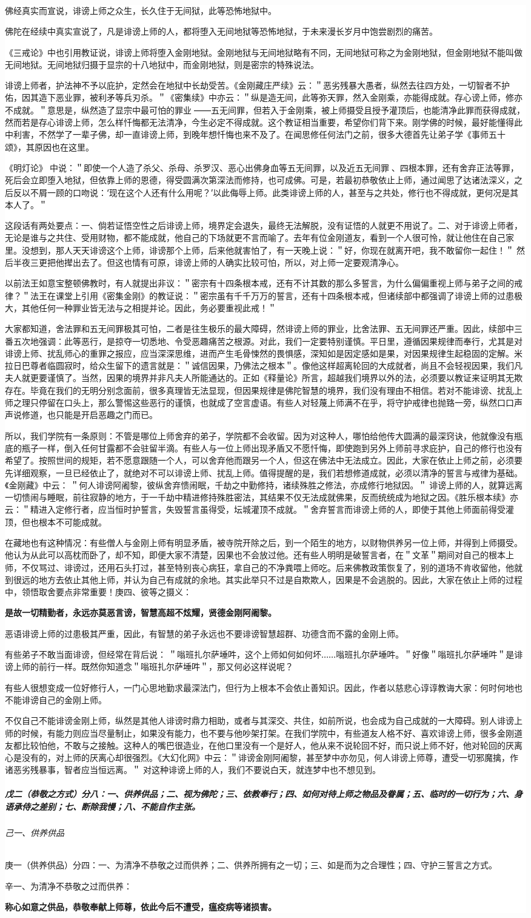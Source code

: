 佛经真实而宣说，诽谤上师之众生，长久住于无间狱，此等恐怖地狱中。

佛陀在经续中真实宣说了，凡是诽谤上师的人，都将堕入无间地狱等恐怖地狱，于未来漫长岁月中饱尝剧烈的痛苦。

《三戒论》中也引用教证说，诽谤上师将堕入金刚地狱。金刚地狱与无间地狱略有不同，无间地狱可称之为金刚地狱，但金刚地狱不能叫做无间地狱。无间地狱归摄于显宗的十八地狱中，而金刚地狱，则是密宗的特殊说法。

诽谤上师者，护法神不予以庇护，定然会在地狱中长劫受苦。《金刚藏庄严续》云：＂恶劣残暴大愚者，纵然去往四方处，一切智者不护佑，因其造下恶业罪，被利矛等兵刃杀。＂《密集续》中亦云：＂纵是造无间，此等弥天罪，然入金刚乘，亦能得成就。存心谤上师，修亦不成就。＂意思是，纵然造了显宗中最可怕的罪业 ——五无间罪，但若入于金刚乘，被上师摄受且授予灌顶后，也能清净此罪而获得成就，然而若是存心诽谤上师，怎么样忏悔都无法清净，今生必定不得成就。这个教证相当重要，希望你们背下来。刚学佛的时候，最好能懂得此中利害，不然学了一辈子佛，却一直诽谤上师，到晚年想忏悔也来不及了。在闻思修任何法门之前，很多大德首先让弟子学《事师五十颂》，其原因也在这里。

《明灯论》 中说：＂即使一个人造了杀父、杀母、杀罗汉、恶心出佛身血等五无间罪，以及近五无间罪 、四根本罪，还有舍弃正法等罪，死后会立即堕入地狱，但依靠上师的恩德，得受圆满次第深法而修持，也可成佛。可是，若最初恭敬依止上师，通过闻思了达诸法深义，之后反以不屑一顾的口吻说：‘现在这个人还有什么用呢？’以此侮辱上师。此类诽谤上师的人，甚至与之共处，修行也不得成就，更何况是其本人了。＂

这段话有两处要点：一、倘若证悟空性之后诽谤上师，境界定会退失，最终无法解脱，没有证悟的人就更不用说了。二、对于诽谤上师者，无论是谁与之共住、受用财物，都不能成就，他自己的下场就更不言而喻了。去年有位金刚道友，看到一个人很可怜，就让他住在自己家里。没想到，那人天天诽谤这个上师，诽谤那个上师，后来他就害怕了，有一天晚上说：＂好，你现在就离开吧，我不敢留你一起住！＂ 然后半夜三更把他撵出去了。但这也情有可原，诽谤上师的人确实比较可怕，所以，对上师一定要观清净心。

以前法王如意宝整顿佛教时，有人就提出非议：＂密宗有十四条根本戒，还有不计其数的那么多誓言，为什么偏偏重视上师与弟子之间的戒律？＂法王在课堂上引用《密集金刚》的教证说：＂密宗虽有千千万万的誓言，还有十四条根本戒，但诸续部中都强调了诽谤上师的过患极大，其他任何一种罪业皆无法与之相提并论。因此，务必要重视此戒！＂

大家都知道，舍法罪和五无间罪极其可怕，二者是往生极乐的最大障碍，然诽谤上师的罪业，比舍法罪、五无间罪还严重。因此，续部中三番五次地强调：此等恶行，是掠夺一切悉地、令受恶趣痛苦之根源。对此，我们一定要特别谨慎。平日里，遵循因果规律而奉行，尤其是对诽谤上师、扰乱师心的重罪之报应，应当深深思维，进而产生毛骨悚然的畏惧感，深知如是因定感如是果，对因果规律生起稳固的定解。米拉日巴尊者临圆寂时，给众生留下的遗言就是：＂诚信因果，乃佛法之根本＂。像他这样超离轮回的大成就者，尚且不会轻视因果，我们凡夫人就更要谨慎了。当然，因果的境界并非凡夫人所能通达的。正如《释量论》所言，超越我们境界以外的法，必须要以教证来证明其无欺存在。毕竟在我们的无明分别念面前，很多真理皆无法显现，但因果规律是佛陀智慧的境界，我们没有理由不相信。若对不能诽谤、扰乱上师之理只停留在口头上，那么警惕这些恶行的谨慎，也就成了空言虚语。有些人对轻蔑上师满不在乎，将守护戒律也抛臵一旁，纵然口口声声说修道，也只能是开启恶趣之门而已。

所以，我们学院有一条原则：不管是哪位上师舍弃的弟子，学院都不会收留。因为对这种人，哪怕给他传大圆满的最深窍诀，他就像没有瓶底的瓶子一样，倒入任何甘露都不会驻留半滴。有些人与一位上师出现矛盾又不愿忏悔，即使跑到另外上师前寻求庇护，自己的修行也没有希望了。按照世间的规矩，若不愿意跟随一个人，可以舍弃他而跟另一个人，但这在佛法中无法成立。因此，大家在依止上师之前，必须要先详细观察，一旦已经依止了，就绝对不可以诽谤上师、扰乱上师。值得提醒的是，我们若想修道成就，必须以清净的誓言与戒律为基础。《金刚藏》中云： ＂何人诽谤阿阇黎，彼纵舍弃愦闹眠，千劫之中勤修持，诸续殊胜之修法，亦成修行地狱因。＂ 诽谤上师的人，就算远离一切愦闹与睡眠，前往寂静的地方，于一千劫中精进修持殊胜密法，其结果不仅无法成就佛果，反而统统成为地狱之因。《胜乐根本续》亦云：＂精进入定修行者，应当恒时护誓言，失毁誓言虽得受，坛城灌顶不成就。＂舍弃誓言而诽谤上师的人，即使于其他上师面前得受灌顶，但也根本不可能成就。

在藏地也有这种情况：有些僧人与金刚上师有明显矛盾，被寺院开除之后，到一个陌生的地方，以财物供养另一位上师，并得到上师摄受。他认为从此可以高枕而卧了，却不知，即便大家不清楚，因果也不会放过他。还有些人明明是破誓言者，在＂文革＂期间对自己的根本上师，不仅骂过、诽谤过，还用石头打过，甚至特别丧心病狂，拿自己的不净粪喂上师吃。后来佛教政策恢复了，别的道场不肯收留他，他就到很远的地方去依止其他上师，并认为自己有成就的余地。其实此举只不过是自欺欺人，因果是不会逃脱的。因此，大家在依止上师的过程中，领悟取舍要点非常重要！庚四、彼等之摄义：

**是故一切精勤者，永远亦莫恶言谤，智慧高超不炫耀，贤德金刚阿阇黎。**

恶语诽谤上师的过患极其严重，因此，有智慧的弟子永远也不要诽谤智慧超群、功德含而不露的金刚上师。

有些弟子不敢当面诽谤，但经常在背后说： ＂嗡班扎尔萨埵吽，这个上师如何如何坏……嗡班扎尔萨埵吽。＂好像＂嗡班扎尔萨埵吽＂是诽谤上师的前行一样。既然你知道念＂嗡班扎尔萨埵吽＂，那又何必这样说呢？

有些人很想变成一位好修行人，一门心思地勤求最深法门，但行为上根本不会依止善知识。因此，作者以慈悲心谆谆教诲大家：何时何地也不能诽谤自己的金刚上师。

不仅自己不能诽谤金刚上师，纵然是其他人诽谤时鼎力相助，或者与其深交、共住，如前所说，也会成为自己成就的一大障碍。别人诽谤上师的时候，有能力则应当尽量制止，如果没有能力，也不要与他吵架打架。在我们学院中，有些道友人格不好、喜欢诽谤上师，很多金刚道友都比较怕他，不敢与之接触。这种人的嘴巴很造业，在他口里没有一个是好人，他从来不说轮回不好，而只说上师不好，他对轮回的厌离心是没有的，对上师的厌离心却很强烈。《大幻化网》中云：＂诽谤金刚阿阇黎，甚至梦中亦勿见，何人诽谤上师尊，遭受一切邪魔擒，作诸恶劣残暴事，智者应当恒远离。＂ 对这种诽谤上师的人，我们不要说白天，就连梦中也不想见到。

##### 戊二（恭敬之方式）分八：一、供养供品；二、视为佛陀；三、依教奉行；四、如何对待上师之物品及眷属；五、临时的一切行为；六、身语承侍之差别；七、断除我慢；八、不能自作主张。

###### 己一、供养供品

庚一（供养供品）分四：一、为清净不恭敬之过而供养；二、供养所拥有之一切；三、如是而为之合理性；四、守护三誓言之方式。

辛一、为清净不恭敬之过而供养：

**称心如意之供品，恭敬奉献上师尊，依此今后不遭受，瘟疫病等诸损害。**
